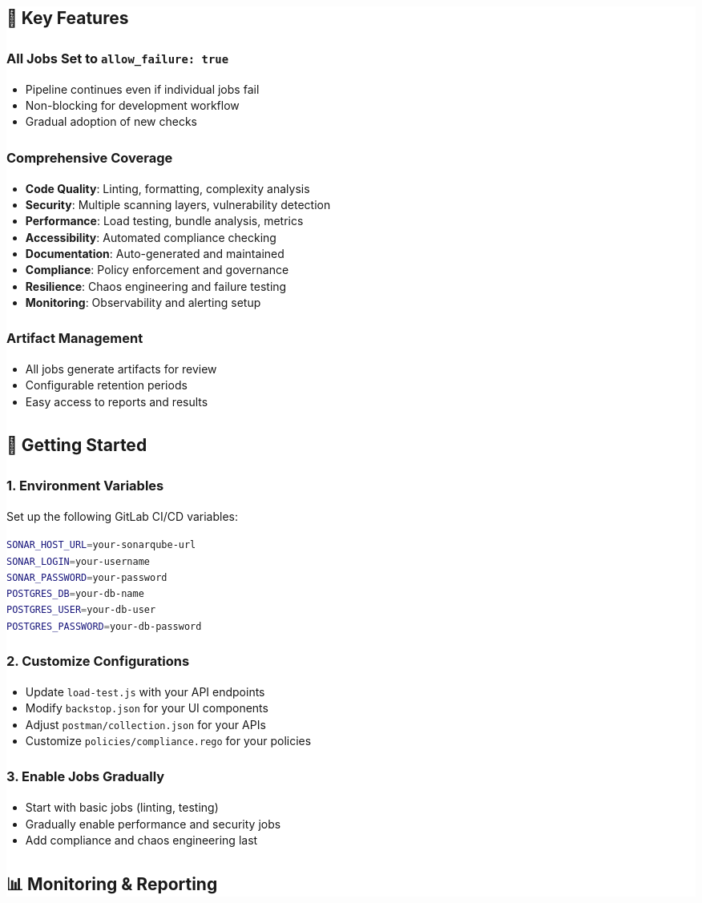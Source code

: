 ## 🎯 Key Features

### All Jobs Set to `allow_failure: true`
- Pipeline continues even if individual jobs fail
- Non-blocking for development workflow
- Gradual adoption of new checks

### Comprehensive Coverage
- **Code Quality**: Linting, formatting, complexity analysis
- **Security**: Multiple scanning layers, vulnerability detection
- **Performance**: Load testing, bundle analysis, metrics
- **Accessibility**: Automated compliance checking
- **Documentation**: Auto-generated and maintained
- **Compliance**: Policy enforcement and governance
- **Resilience**: Chaos engineering and failure testing
- **Monitoring**: Observability and alerting setup

### Artifact Management
- All jobs generate artifacts for review
- Configurable retention periods
- Easy access to reports and results

## 🚀 Getting Started

### 1. **Environment Variables**
Set up the following GitLab CI/CD variables:
```bash
SONAR_HOST_URL=your-sonarqube-url
SONAR_LOGIN=your-username
SONAR_PASSWORD=your-password
POSTGRES_DB=your-db-name
POSTGRES_USER=your-db-user
POSTGRES_PASSWORD=your-db-password
```

### 2. **Customize Configurations**
- Update `load-test.js` with your API endpoints
- Modify `backstop.json` for your UI components
- Adjust `postman/collection.json` for your APIs
- Customize `policies/compliance.rego` for your policies

### 3. **Enable Jobs Gradually**
- Start with basic jobs (linting, testing)
- Gradually enable performance and security jobs
- Add compliance and chaos engineering last

## 📊 Monitoring & Reporting
